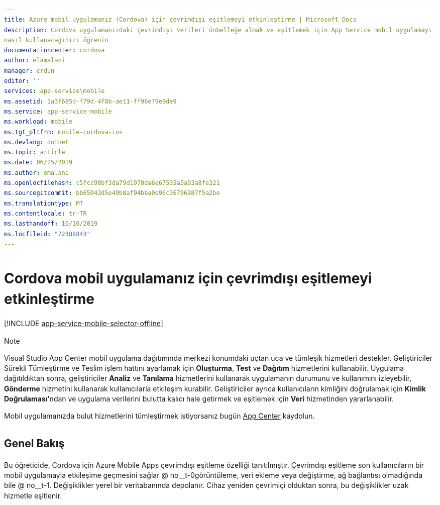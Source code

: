 ```yaml
---
title: Azure mobil uygulamanız (Cordova) için çevrimdışı eşitlemeyi etkinleştirme | Microsoft Docs
description: Cordova uygulamanızdaki çevrimdışı verileri önbelleğe almak ve eşitlemek için App Service mobil uygulamayı nasıl kullanacağınızı öğrenin
documentationcenter: cordova
author: elamalani
manager: crdun
editor: ''
services: app-service\mobile
ms.assetid: 1a3f685d-f79d-4f8b-ae11-ff96e79e9de9
ms.service: app-service-mobile
ms.workload: mobile
ms.tgt_pltfrm: mobile-cordova-ios
ms.devlang: dotnet
ms.topic: article
ms.date: 06/25/2019
ms.author: emalani
ms.openlocfilehash: c5fcc98bf3da79d1978da6e67535a5a93a8fe321
ms.sourcegitcommit: bb65043d5e49b8af94bba0e96c36796987f5a2be
ms.translationtype: MT
ms.contentlocale: tr-TR
ms.lasthandoff: 10/16/2019
ms.locfileid: "72388843"
---
```

# <a name="enable-offline-sync-for-your-cordova-mobile-app"></a>Cordova mobil uygulamanız için çevrimdışı eşitlemeyi etkinleştirme
[!INCLUDE [app-service-mobile-selector-offline](../../includes/app-service-mobile-selector-offline.md)]

> [!NOTE]
> Visual Studio App Center mobil uygulama dağıtımında merkezi konumdaki uçtan uca ve tümleşik hizmetleri destekler. Geliştiriciler Sürekli Tümleştirme ve Teslim işlem hattını ayarlamak için **Oluşturma**, **Test** ve **Dağıtım** hizmetlerini kullanabilir. Uygulama dağıtıldıktan sonra, geliştiriciler **Analiz** ve **Tanılama** hizmetlerini kullanarak uygulamanın durumunu ve kullanımını izleyebilir, **Gönderme** hizmetini kullanarak kullanıcılarla etkileşim kurabilir. Geliştiriciler ayrıca kullanıcıların kimliğini doğrulamak için **Kimlik Doğrulaması**'ndan ve uygulama verilerini bulutta kalıcı hale getirmek ve eşitlemek için **Veri** hizmetinden yararlanabilir.
>
> Mobil uygulamanızda bulut hizmetlerini tümleştirmek istiyorsanız bugün [App Center](https://appcenter.ms/?utm_source=zumo&utm_medium=Azure&utm_campaign=zumo%20doc) kaydolun.

## <a name="overview"></a>Genel Bakış
Bu öğreticide, Cordova için Azure Mobile Apps çevrimdışı eşitleme özelliği tanıtılmıştır. Çevrimdışı eşitleme son kullanıcıların bir mobil uygulamayla etkileşime geçmesini sağlar @ no__t-0görüntüleme, veri ekleme veya değiştirme, ağ bağlantısı olmadığında bile @ no__t-1. Değişiklikler yerel bir veritabanında depolanır.  Cihaz yeniden çevrimiçi olduktan sonra, bu değişiklikler uzak hizmetle eşitlenir.


[Apache Cordova hızlı başlangıç]: app-service-mobile-cordova-get-started.md
[Çevrimdışı eşitleme örneğinde]: https://github.com/Azure-Samples/app-service-mobile-cordova-client-conflict-handling
[Azure Mobile Apps’te Çevrimdışı Veri Eşitleme]: app-service-mobile-offline-data-sync.md
[Cloud Cover: Offline Sync in Azure Mobile Services]: https://channel9.msdn.com/Shows/Cloud+Cover/Episode-155-Offline-Storage-with-Donna-Malayeri
[Adding Authentication]: app-service-mobile-cordova-get-started-users.md
[authentication]: app-service-mobile-cordova-get-started-users.md
[Work with the .NET backend server SDK for Azure Mobile Apps]: app-service-mobile-dotnet-backend-how-to-use-server-sdk.md
[Visual Studio Community 2015]: https://www.visualstudio.com/
[Apache Cordova için Visual Studio Araçları]: https://www.visualstudio.com/en-us/features/cordova-vs.aspx
[Apache Cordova SDK]: app-service-mobile-cordova-how-to-use-client-library.md
[ASP.NET Server SDK]: app-service-mobile-dotnet-backend-how-to-use-server-sdk.md
[Node.js Server SDK]: app-service-mobile-node-backend-how-to-use-server-sdk.md